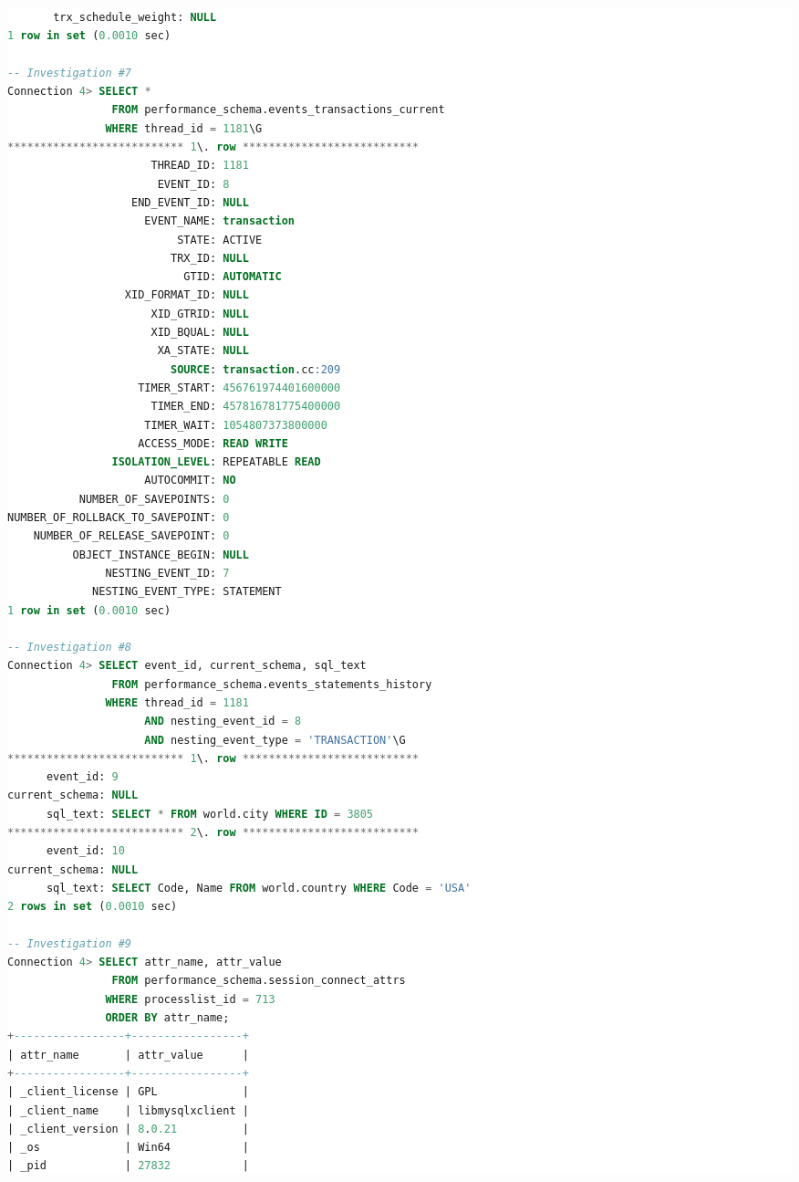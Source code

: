 ```sql
       trx_schedule_weight: NULL
1 row in set (0.0010 sec)

-- Investigation #7
Connection 4> SELECT *
                FROM performance_schema.events_transactions_current
               WHERE thread_id = 1181\G
*************************** 1\. row ***************************
                      THREAD_ID: 1181
                       EVENT_ID: 8
                   END_EVENT_ID: NULL
                     EVENT_NAME: transaction
                          STATE: ACTIVE
                         TRX_ID: NULL
                           GTID: AUTOMATIC
                  XID_FORMAT_ID: NULL
                      XID_GTRID: NULL
                      XID_BQUAL: NULL
                       XA_STATE: NULL
                         SOURCE: transaction.cc:209
                    TIMER_START: 456761974401600000
                      TIMER_END: 457816781775400000
                     TIMER_WAIT: 1054807373800000
                    ACCESS_MODE: READ WRITE
                ISOLATION_LEVEL: REPEATABLE READ
                     AUTOCOMMIT: NO
           NUMBER_OF_SAVEPOINTS: 0
NUMBER_OF_ROLLBACK_TO_SAVEPOINT: 0
    NUMBER_OF_RELEASE_SAVEPOINT: 0
          OBJECT_INSTANCE_BEGIN: NULL
               NESTING_EVENT_ID: 7
             NESTING_EVENT_TYPE: STATEMENT
1 row in set (0.0010 sec)

-- Investigation #8
Connection 4> SELECT event_id, current_schema, sql_text
                FROM performance_schema.events_statements_history
               WHERE thread_id = 1181
                     AND nesting_event_id = 8
                     AND nesting_event_type = 'TRANSACTION'\G
*************************** 1\. row ***************************
      event_id: 9
current_schema: NULL
      sql_text: SELECT * FROM world.city WHERE ID = 3805
*************************** 2\. row ***************************
      event_id: 10
current_schema: NULL
      sql_text: SELECT Code, Name FROM world.country WHERE Code = 'USA'
2 rows in set (0.0010 sec)

-- Investigation #9
Connection 4> SELECT attr_name, attr_value
                FROM performance_schema.session_connect_attrs
               WHERE processlist_id = 713
               ORDER BY attr_name;
+-----------------+-----------------+
| attr_name       | attr_value      |
+-----------------+-----------------+
| _client_license | GPL             |
| _client_name    | libmysqlxclient |
| _client_version | 8.0.21          |
| _os             | Win64           |
| _pid            | 27832           |
```